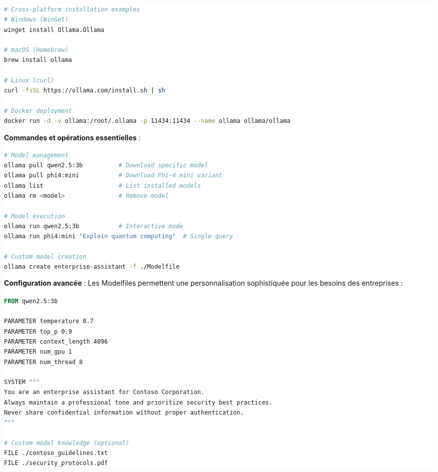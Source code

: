 ```bash
# Cross-platform installation examples
# Windows (WinGet)
winget install Ollama.Ollama

# macOS (Homebrew)  
brew install ollama

# Linux (curl)
curl -fsSL https://ollama.com/install.sh | sh

# Docker deployment
docker run -d -v ollama:/root/.ollama -p 11434:11434 --name ollama ollama/ollama
```

**Commandes et opérations essentielles** :

```bash
# Model management
ollama pull qwen2.5:3b          # Download specific model
ollama pull phi4:mini           # Download Phi-4 mini variant
ollama list                     # List installed models
ollama rm <model>               # Remove model

# Model execution
ollama run qwen2.5:3b           # Interactive mode
ollama run phi4:mini "Explain quantum computing"  # Single query

# Custom model creation
ollama create enterprise-assistant -f ./Modelfile
```

**Configuration avancée** : Les Modelfiles permettent une personnalisation sophistiquée pour les besoins des entreprises :

```dockerfile
FROM qwen2.5:3b

PARAMETER temperature 0.7
PARAMETER top_p 0.9
PARAMETER context_length 4096
PARAMETER num_gpu 1
PARAMETER num_thread 8

SYSTEM """
You are an enterprise assistant for Contoso Corporation.
Always maintain a professional tone and prioritize security best practices.
Never share confidential information without proper authentication.
"""

# Custom model knowledge (optional)
FILE ./contoso_guidelines.txt
FILE ./security_protocols.pdf
```
